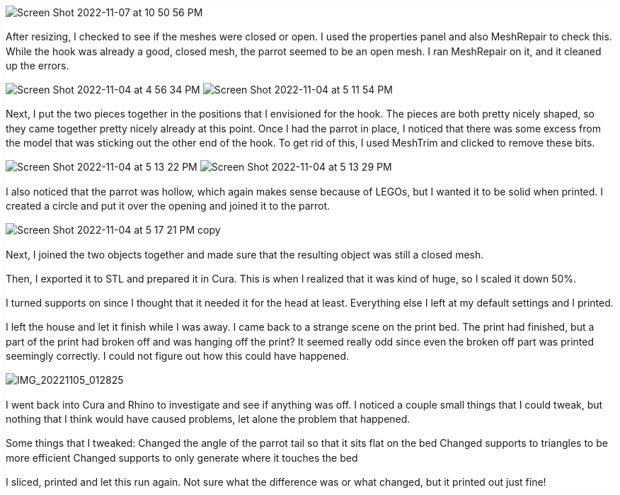 <img width="502" alt="Screen Shot 2022-11-07 at 10 50 56 PM" src="https://user-images.githubusercontent.com/115116582/200494641-b7997ae4-7d92-41a7-bc79-a83f9cb9dfe8.png">


After resizing, I checked to see if the meshes were closed or open. I used the properties panel and also MeshRepair to check this. While the hook was already a good, closed mesh, the parrot seemed to be an open mesh. I ran MeshRepair on it, and it cleaned up the errors.

<img width="762" alt="Screen Shot 2022-11-04 at 4 56 34 PM" src="https://user-images.githubusercontent.com/115116582/200496139-bce58ca4-5407-4c30-bfd2-41dbd89d8c7a.png">

<img width="784" alt="Screen Shot 2022-11-04 at 5 11 54 PM" src="https://user-images.githubusercontent.com/115116582/200496180-a14335ce-3c50-4024-acd2-7d2e6c43027a.png">


Next, I put the two pieces together in the positions that I envisioned for the hook. The pieces are both pretty nicely shaped, so they came together pretty nicely already at this point. Once I had the parrot in place, I noticed that there was some excess from the model that was sticking out the other end of the hook. To get rid of this, I used MeshTrim and clicked to remove these bits.

<img width="506" alt="Screen Shot 2022-11-04 at 5 13 22 PM" src="https://user-images.githubusercontent.com/115116582/200491757-29ebf43e-d307-46c8-ac32-8c6e7daabd2d.png">

<img width="501" alt="Screen Shot 2022-11-04 at 5 13 29 PM" src="https://user-images.githubusercontent.com/115116582/200496236-24589f1c-aa94-4a51-924a-dfc5a215762f.png">


I also noticed that the parrot was hollow, which again makes sense because of LEGOs, but I wanted it to be solid when printed. I created a circle and put it over the opening and joined it to the parrot. 

![Screen Shot 2022-11-04 at 5 17 21 PM copy](https://user-images.githubusercontent.com/115116582/200491541-e74e495e-4599-4432-888c-0b535468012c.jpg)


Next, I joined the two objects together and made sure that the resulting object was still a closed mesh. 

Then, I exported it to STL and prepared it in Cura. This is when I realized that it was kind of huge, so I scaled it down 50%.

I turned supports on since I thought that it needed it for the head at least. Everything else I left at my default settings and I printed.

I left the house and let it finish while I was away. I came back to a strange scene on the print bed. The print had finished, but a part of the print had broken off and was hanging off the print? It seemed really odd since even the broken off part was printed seemingly correctly. I could not figure out how this could have happened. 

![IMG_20221105_012825](https://user-images.githubusercontent.com/115116582/200493333-f0a29698-f8b1-426a-8eef-25d78be2d70c.jpg)

I went back into Cura and Rhino to investigate and see if anything was off. I noticed a couple small things that I could tweak, but nothing that I think would have caused problems, let alone the problem that happened. 

Some things that I tweaked:
Changed the angle of the parrot tail so that it sits flat on the bed
Changed supports to triangles to be more efficient
Changed supports to only generate where it touches the bed

I sliced, printed and let this run again. Not sure what the difference was or what changed, but it printed out just fine!
